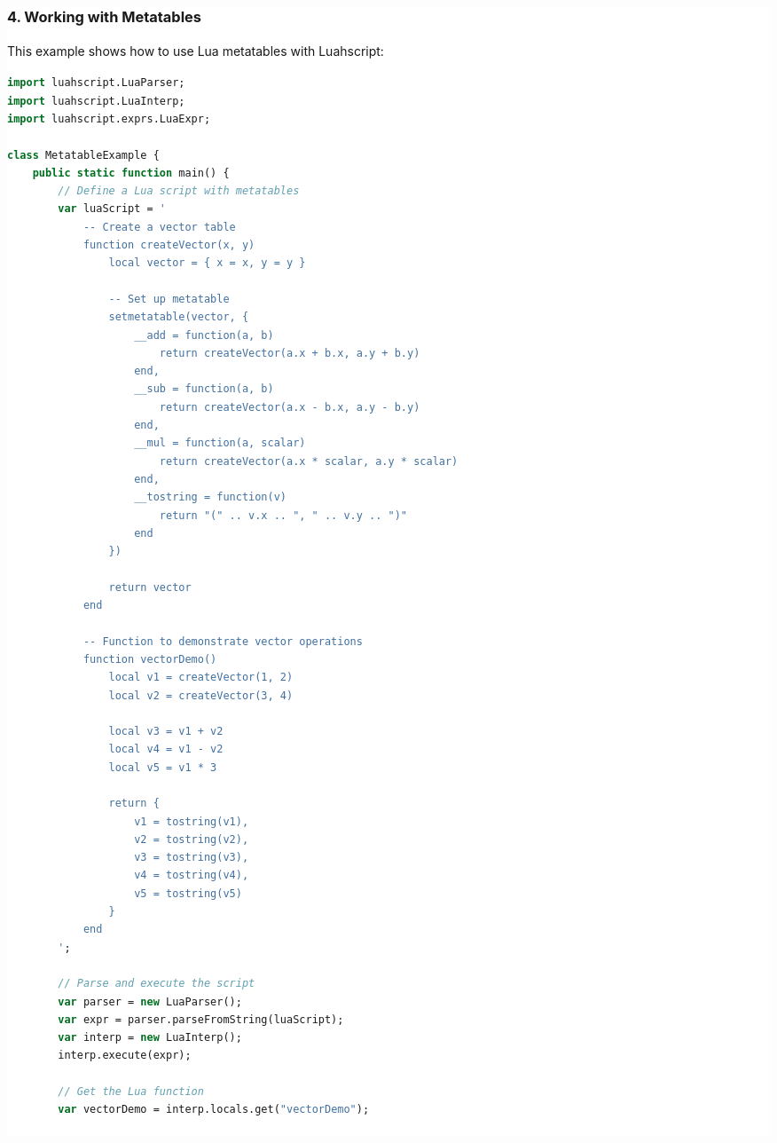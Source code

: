 ### 4. Working with Metatables

This example shows how to use Lua metatables with Luahscript:

```haxe
import luahscript.LuaParser;
import luahscript.LuaInterp;
import luahscript.exprs.LuaExpr;

class MetatableExample {
    public static function main() {
        // Define a Lua script with metatables
        var luaScript = '
            -- Create a vector table
            function createVector(x, y)
                local vector = { x = x, y = y }
                
                -- Set up metatable
                setmetatable(vector, {
                    __add = function(a, b)
                        return createVector(a.x + b.x, a.y + b.y)
                    end,
                    __sub = function(a, b)
                        return createVector(a.x - b.x, a.y - b.y)
                    end,
                    __mul = function(a, scalar)
                        return createVector(a.x * scalar, a.y * scalar)
                    end,
                    __tostring = function(v)
                        return "(" .. v.x .. ", " .. v.y .. ")"
                    end
                })
                
                return vector
            end
            
            -- Function to demonstrate vector operations
            function vectorDemo()
                local v1 = createVector(1, 2)
                local v2 = createVector(3, 4)
                
                local v3 = v1 + v2
                local v4 = v1 - v2
                local v5 = v1 * 3
                
                return {
                    v1 = tostring(v1),
                    v2 = tostring(v2),
                    v3 = tostring(v3),
                    v4 = tostring(v4),
                    v5 = tostring(v5)
                }
            end
        ';
        
        // Parse and execute the script
        var parser = new LuaParser();
        var expr = parser.parseFromString(luaScript);
        var interp = new LuaInterp();
        interp.execute(expr);
        
        // Get the Lua function
        var vectorDemo = interp.locals.get("vectorDemo");
        
```